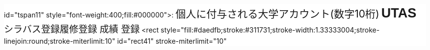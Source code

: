    id="tspan11"
   style="font-weight:400;fill:#000000">:</tspan>
<tspan
   font-weight="400"
   font-size="21"
   x="395.30801"
   y="451"
   id="tspan13"
   style="font-weight:400;font-size:21px;fill:#000000">個人に付与される大学アカウント(数字10桁)</tspan>
</text>
  </a>
  <path
     style="fill:#0066ff;fill-rule:evenodd"
     inkscape:connector-curvature="0"
     id="path27"
     d="m 148.621,454.254 h 226 v 1 h -226 z" />
  <rect
     style="fill:#daedfb;stroke:#311731;stroke-width:1.33333004;stroke-linejoin:round;stroke-miterlimit:10"
     id="rect29"
     stroke-miterlimit="10"
     height="200"
     width="189"
     y="170.5"
     x="1.5000992" />
  <a
     id="a4838"
     xlink:href="https://utas.adm.u-tokyo.ac.jp/"
     target="_blank">
    <text
       y="225"
       x="58.524101"
       font-weight="700"
       font-size="27"
       id="text31"
       style="font-weight:700;font-size:27px;font-family:'Meiryo UI', 'Meiryo UI_MSFontService', sans-serif;fill:#0066ff">UTAS</text>
  </a>
  <path
     style="fill:#0066ff;fill-rule:evenodd"
     inkscape:connector-curvature="0"
     id="path33"
     d="m 58.6775,228.167 h 36.9995 37 v 1 h -37 -36.9995 z" />
  <text
     style="font-weight:400;font-size:19px;font-family:'Meiryo UI', 'Meiryo UI_MSFontService', sans-serif"
     id="text39"
     font-size="19"
     font-weight="400"
     x="47.7575"
     y="316">シラバス登録<tspan
   id="tspan35"
   y="338"
   x="58.177502">履修登録</tspan>
<tspan
   id="tspan37"
   y="360"
   x="58.177502">成績</tspan>
登録</text>
  <rect
     style="fill:#daedfb;stroke:#311731;stroke-width:1.33333004;stroke-linejoin:round;stroke-miterlimit:10"
     id="rect41"
     stroke-miterlimit="10"